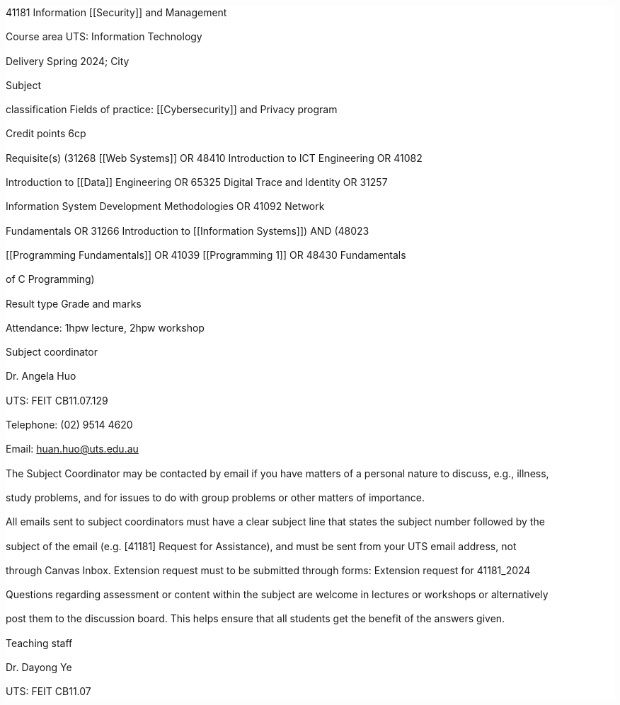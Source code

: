 41181 Information [[Security]] and Management

Course area UTS: Information Technology

Delivery Spring 2024; City

Subject

classification Fields of practice: [[Cybersecurity]] and Privacy program

Credit points 6cp

Requisite(s) (31268 [[Web Systems]] OR 48410 Introduction to ICT Engineering OR 41082

Introduction to [[Data]] Engineering OR 65325 Digital Trace and Identity OR 31257

Information System Development Methodologies OR 41092 Network

Fundamentals OR 31266 Introduction to [[Information Systems]]) AND (48023

[[Programming Fundamentals]] OR 41039 [[Programming 1]] OR 48430 Fundamentals

of C Programming)

Result type Grade and marks

Attendance: 1hpw lecture, 2hpw workshop

Subject coordinator

Dr. Angela Huo

UTS: FEIT CB11.07.129

Telephone: (02) 9514 4620

Email: huan.huo@uts.edu.au

The Subject Coordinator may be contacted by email if you have matters of a personal nature to discuss, e.g., illness,

study problems, and for issues to do with group problems or other matters of importance.

All emails sent to subject coordinators must have a clear subject line that states the subject number followed by the

subject of the email (e.g. [41181] Request for Assistance), and must be sent from your UTS email address, not

through Canvas Inbox. Extension request must to be submitted through forms: Extension request for 41181_2024

Questions regarding assessment or content within the subject are welcome in lectures or workshops or alternatively

post them to the discussion board. This helps ensure that all students get the benefit of the answers given.

Teaching staff

Dr. Dayong Ye

UTS: FEIT CB11.07
